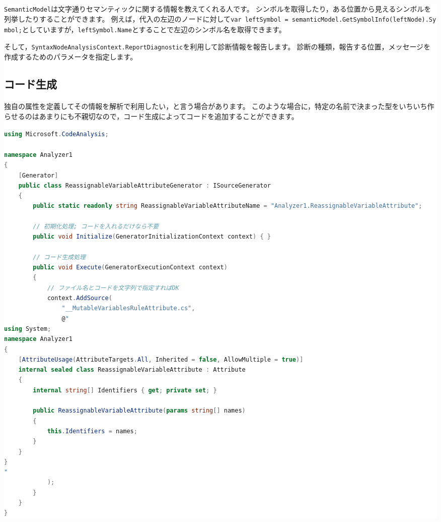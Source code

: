 `SemanticModel`は文字通りセマンティックに関する情報を教えてくれる人です。
シンボルを取得したり，ある位置から見えるシンボルを列挙したりすることができます。
例えば，代入の左辺のノードに対して`var leftSymbol = semanticModel.GetSymbolInfo(leftNode).Symbol;`としていますが，`leftSymbol.Name`とすることで左辺のシンボル名を取得できます。

そして，`SyntaxNodeAnalysisContext.ReportDiagnostic`を利用して診断情報を報告します。
診断の種類，報告する位置，メッセージを作成するためのパラメータを指定します。

## コード生成

独自の属性を定義してその情報を解析で利用したい，と言う場合があります。
このような場合に，特定の名前で決まった型をいちいち作らせるのはあまりにも不親切なので，コード生成によってコードを追加することができます。

```C#:Analyzer1/ReassignableVariableAttributeGenerator.cs
using Microsoft.CodeAnalysis;

namespace Analyzer1
{
    [Generator]
    public class ReassignableVariableAttributeGenerator : ISourceGenerator
    {
        public static readonly string ReassignableVariableAttributeName = "Analyzer1.ReassignableVariableAttribute";

        // 初期化処理; コードを入れるだけなら不要
        public void Initialize(GeneratorInitializationContext context) { }

        // コード生成処理
        public void Execute(GeneratorExecutionContext context)
        {
            // ファイル名とコードを文字列で指定すればOK
            context.AddSource(
                "__MutableVariablesRuleAttribute.cs",
                @"
using System;
namespace Analyzer1
{
    [AttributeUsage(AttributeTargets.All, Inherited = false, AllowMultiple = true)]
    internal sealed class ReassignableVariableAttribute : Attribute
    {
        internal string[] Identifiers { get; private set; }

        public ReassignableVariableAttribute(params string[] names)
        {
            this.Identifiers = names;
        }
    }
}
"
            );
        }
    }
}
```

